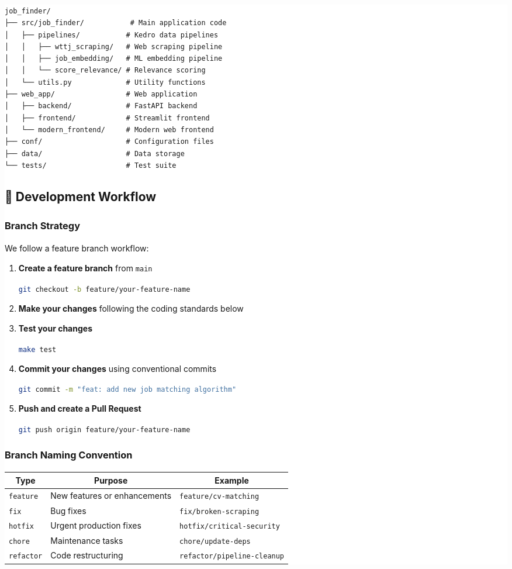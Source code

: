 ```
job_finder/
├── src/job_finder/           # Main application code
│   ├── pipelines/           # Kedro data pipelines
│   │   ├── wttj_scraping/   # Web scraping pipeline
│   │   ├── job_embedding/   # ML embedding pipeline
│   │   └── score_relevance/ # Relevance scoring
│   └── utils.py             # Utility functions
├── web_app/                 # Web application
│   ├── backend/             # FastAPI backend
│   ├── frontend/            # Streamlit frontend
│   └── modern_frontend/     # Modern web frontend
├── conf/                    # Configuration files
├── data/                    # Data storage
└── tests/                   # Test suite
```

## 🔄 Development Workflow

### Branch Strategy

We follow a feature branch workflow:

1. **Create a feature branch** from `main`
   ```bash
   git checkout -b feature/your-feature-name
   ```

2. **Make your changes** following the coding standards below

3. **Test your changes**
   ```bash
   make test
   ```

4. **Commit your changes** using conventional commits
   ```bash
   git commit -m "feat: add new job matching algorithm"
   ```

5. **Push and create a Pull Request**
   ```bash
   git push origin feature/your-feature-name
   ```

### Branch Naming Convention

| Type      | Purpose                                     | Example                    |
|-----------|---------------------------------------------|----------------------------|
| `feature` | New features or enhancements               | `feature/cv-matching`      |
| `fix`     | Bug fixes                                  | `fix/broken-scraping`      |
| `hotfix`  | Urgent production fixes                    | `hotfix/critical-security` |
| `chore`   | Maintenance tasks                          | `chore/update-deps`        |
| `refactor`| Code restructuring                         | `refactor/pipeline-cleanup`|
